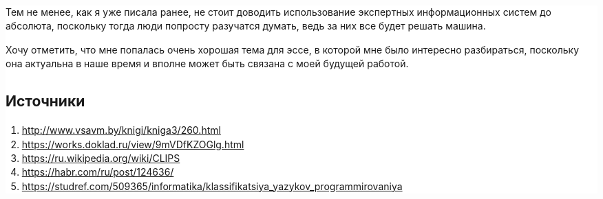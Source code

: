 Тем не менее, как я уже писала ранее, не стоит доводить использование экспертных информационных систем до абсолюта, поскольку тогда люди попросту разучатся думать, ведь за них все будет решать машина.

Хочу отметить, что мне попалась очень хорошая тема для эссе, в которой мне было интересно разбираться, поскольку она актуальна в наше время и вполне может быть связана с моей будущей работой.

## Источники
1.	http://www.vsavm.by/knigi/kniga3/260.html
2.	https://works.doklad.ru/view/9mVDfKZOGlg.html
3.	https://ru.wikipedia.org/wiki/CLIPS
4.	https://habr.com/ru/post/124636/
5.	https://studref.com/509365/informatika/klassifikatsiya_yazykov_programmirovaniya
